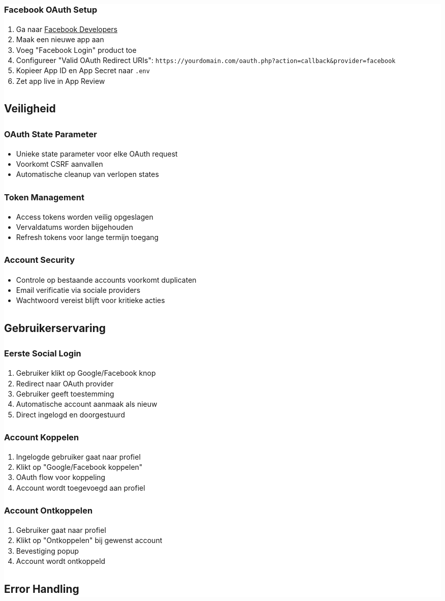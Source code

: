### Facebook OAuth Setup
1. Ga naar [Facebook Developers](https://developers.facebook.com/)
2. Maak een nieuwe app aan
3. Voeg "Facebook Login" product toe
4. Configureer "Valid OAuth Redirect URIs": `https://yourdomain.com/oauth.php?action=callback&provider=facebook`
5. Kopieer App ID en App Secret naar `.env`
6. Zet app live in App Review

## Veiligheid

### OAuth State Parameter
- Unieke state parameter voor elke OAuth request
- Voorkomt CSRF aanvallen
- Automatische cleanup van verlopen states

### Token Management
- Access tokens worden veilig opgeslagen
- Vervaldatums worden bijgehouden
- Refresh tokens voor lange termijn toegang

### Account Security
- Controle op bestaande accounts voorkomt duplicaten
- Email verificatie via sociale providers
- Wachtwoord vereist blijft voor kritieke acties

## Gebruikerservaring

### Eerste Social Login
1. Gebruiker klikt op Google/Facebook knop
2. Redirect naar OAuth provider
3. Gebruiker geeft toestemming
4. Automatische account aanmaak als nieuw
5. Direct ingelogd en doorgestuurd

### Account Koppelen
1. Ingelogde gebruiker gaat naar profiel
2. Klikt op "Google/Facebook koppelen"
3. OAuth flow voor koppeling
4. Account wordt toegevoegd aan profiel

### Account Ontkoppelen
1. Gebruiker gaat naar profiel
2. Klikt op "Ontkoppelen" bij gewenst account
3. Bevestiging popup
4. Account wordt ontkoppeld

## Error Handling
